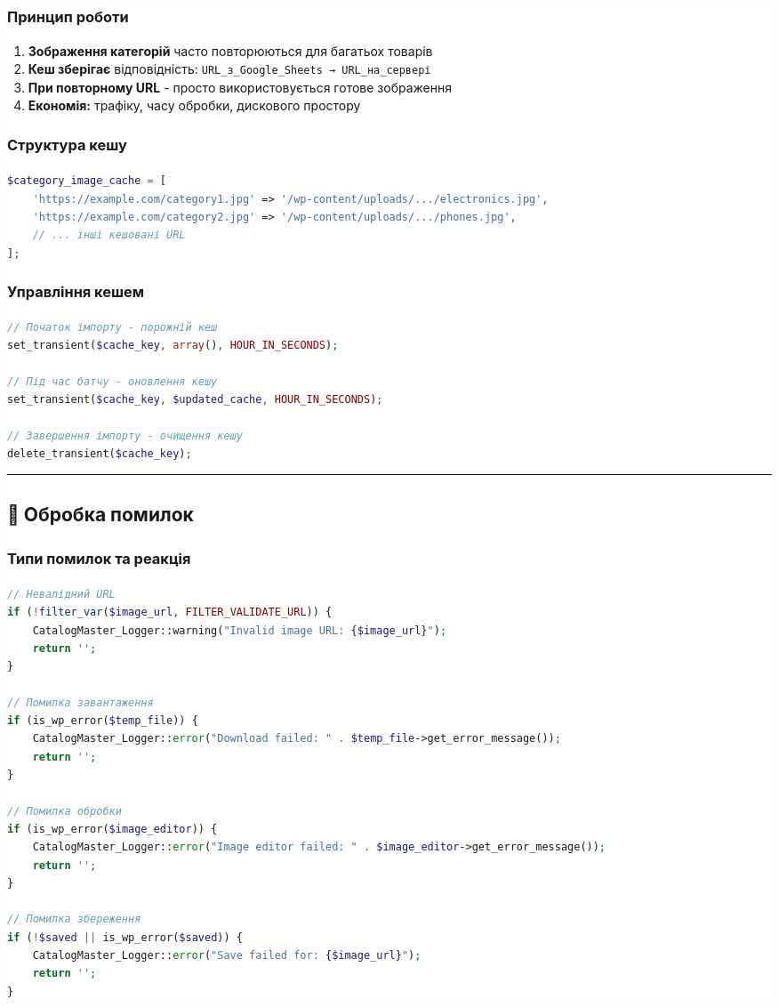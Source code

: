 ### **Принцип роботи**
1. **Зображення категорій** часто повторюються для багатьох товарів
2. **Кеш зберігає** відповідність: `URL_з_Google_Sheets → URL_на_сервері`
3. **При повторному URL** - просто використовується готове зображення
4. **Економія:** трафіку, часу обробки, дискового простору

### **Структура кешу**
```php
$category_image_cache = [
    'https://example.com/category1.jpg' => '/wp-content/uploads/.../electronics.jpg',
    'https://example.com/category2.jpg' => '/wp-content/uploads/.../phones.jpg',
    // ... інші кешовані URL
];
```

### **Управління кешем**
```php
// Початок імпорту - порожній кеш
set_transient($cache_key, array(), HOUR_IN_SECONDS);

// Під час батчу - оновлення кешу
set_transient($cache_key, $updated_cache, HOUR_IN_SECONDS);

// Завершення імпорту - очищення кешу
delete_transient($cache_key);
```

---

## 🚨 **Обробка помилок**

### **Типи помилок та реакція**
```php
// Невалідний URL
if (!filter_var($image_url, FILTER_VALIDATE_URL)) {
    CatalogMaster_Logger::warning("Invalid image URL: {$image_url}");
    return '';
}

// Помилка завантаження
if (is_wp_error($temp_file)) {
    CatalogMaster_Logger::error("Download failed: " . $temp_file->get_error_message());
    return '';
}

// Помилка обробки
if (is_wp_error($image_editor)) {
    CatalogMaster_Logger::error("Image editor failed: " . $image_editor->get_error_message());
    return '';
}

// Помилка збереження
if (!$saved || is_wp_error($saved)) {
    CatalogMaster_Logger::error("Save failed for: {$image_url}");
    return '';
}
```
